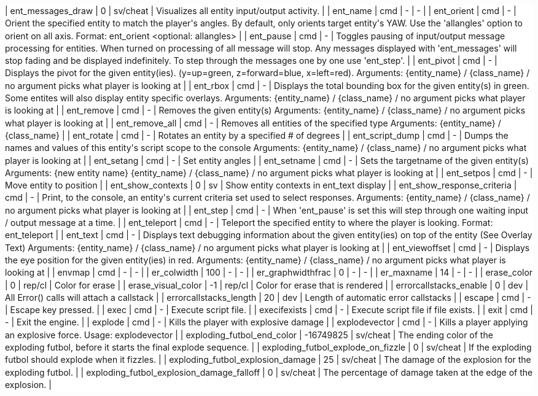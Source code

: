 | ent_messages_draw | 0 | sv/cheat | Visualizes all entity input/output activity. |
| ent_name | cmd | - | - |
| ent_orient | cmd | - | Orient the specified entity to match the player's angles. By default, only orients target entity's YAW. Use the 'allangles' option to orient on all axis.   Format: ent_orient <entity name> <optional: allangles> |
| ent_pause | cmd | - | Toggles pausing of input/output message processing for entities.  When turned on processing of all message will stop.  Any messages displayed with 'ent_messages' will stop fading and be displayed indefinitely. To step through the messages one by one use 'ent_step'. |
| ent_pivot | cmd | - | Displays the pivot for the given entity(ies).   (y=up=green, z=forward=blue, x=left=red).    Arguments:    {entity_name} / {class_name} / no argument picks what player is looking at |
| ent_rbox | cmd | - | Displays the total bounding box for the given entity(s) in green.  Some entites will also display entity specific overlays.   Arguments:    {entity_name} / {class_name} / no argument picks what player is looking at |
| ent_remove | cmd | - | Removes the given entity(s)   Arguments:    {entity_name} / {class_name} / no argument picks what player is looking at |
| ent_remove_all | cmd | - | Removes all entities of the specified type   Arguments:    {entity_name} / {class_name} |
| ent_rotate | cmd | - | Rotates an entity by a specified # of degrees |
| ent_script_dump | cmd | - | Dumps the names and values of this entity's script scope to the console   Arguments:    {entity_name} / {class_name} / no argument picks what player is looking at |
| ent_setang | cmd | - | Set entity angles |
| ent_setname | cmd | - | Sets the targetname of the given entity(s)   Arguments:    {new entity name} {entity_name} / {class_name} / no argument picks what player is looking at |
| ent_setpos | cmd | - | Move entity to position |
| ent_show_contexts | 0 | sv | Show entity contexts in ent_text display |
| ent_show_response_criteria | cmd | - | Print, to the console, an entity's current criteria set used to select responses.   Arguments:    {entity_name} / {class_name} / no argument picks what player is looking at |
| ent_step | cmd | - | When 'ent_pause' is set this will step through one waiting input / output message at a time. |
| ent_teleport | cmd | - | Teleport the specified entity to where the player is looking.   Format: ent_teleport <entity name> |
| ent_text | cmd | - | Displays text debugging information about the given entity(ies) on top of the entity (See Overlay Text)   Arguments:    {entity_name} / {class_name} / no argument picks what player is looking at |
| ent_viewoffset | cmd | - | Displays the eye position for the given entity(ies) in red.   Arguments:    {entity_name} / {class_name} / no argument picks what player is looking at |
| envmap | cmd | - | - |
| er_colwidth | 100 | - | - |
| er_graphwidthfrac | 0 | - | - |
| er_maxname | 14 | - | - |
| erase_color | 0 | rep/cl | Color for erase |
| erase_visual_color | -1 | rep/cl | Color for erase that is rendered |
| errorcallstacks_enable | 0 | dev | All Error() calls will attach a callstack |
| errorcallstacks_length | 20 | dev | Length of automatic error callstacks |
| escape | cmd | - | Escape key pressed. |
| exec | cmd | - | Execute script file. |
| execifexists | cmd | - | Execute script file if file exists. |
| exit | cmd | - | Exit the engine. |
| explode | cmd | - | Kills the player with explosive damage |
| explodevector | cmd | - | Kills a player applying an explosive force. Usage: explodevector <player> <x value> <y value> <z value> |
| exploding_futbol_end_color | -16749825 | sv/cheat | The ending color of the exploding futbol, before it starts the final explode sequence. |
| exploding_futbol_explode_on_fizzle | 0 | sv/cheat | If the exploding futbol should explode when it fizzles. |
| exploding_futbol_explosion_damage | 25 | sv/cheat | The damage of the explosion for the exploding futbol. |
| exploding_futbol_explosion_damage_falloff | 0 | sv/cheat | The percentage of damage taken at the edge of the explosion. |